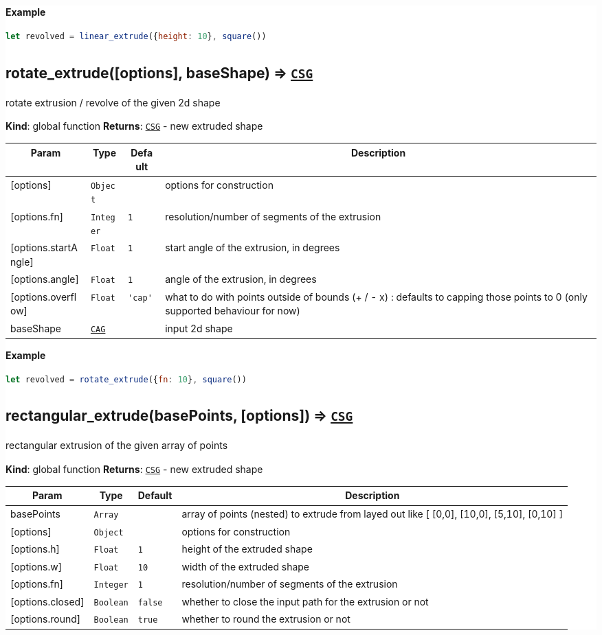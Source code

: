 **Example**
```js
let revolved = linear_extrude({height: 10}, square())
```
<a name="rotate_extrude"></a>

## rotate_extrude([options], baseShape) ⇒ [<code>CSG</code>](#CSG)
rotate extrusion / revolve of the given 2d shape

**Kind**: global function
**Returns**: [<code>CSG</code>](#CSG) - new extruded shape

| Param | Type | Default | Description |
| --- | --- | --- | --- |
| [options] | <code>Object</code> |  | options for construction |
| [options.fn] | <code>Integer</code> | <code>1</code> | resolution/number of segments of the extrusion |
| [options.startAngle] | <code>Float</code> | <code>1</code> | start angle of the extrusion, in degrees |
| [options.angle] | <code>Float</code> | <code>1</code> | angle of the extrusion, in degrees |
| [options.overflow] | <code>Float</code> | <code>&#x27;cap&#x27;</code> | what to do with points outside of bounds (+ / - x) : defaults to capping those points to 0 (only supported behaviour for now) |
| baseShape | [<code>CAG</code>](#CAG) |  | input 2d shape |

**Example**
```js
let revolved = rotate_extrude({fn: 10}, square())
```
<a name="rectangular_extrude"></a>

## rectangular_extrude(basePoints, [options]) ⇒ [<code>CSG</code>](#CSG)
rectangular extrusion of the given array of points

**Kind**: global function
**Returns**: [<code>CSG</code>](#CSG) - new extruded shape

| Param | Type | Default | Description |
| --- | --- | --- | --- |
| basePoints | <code>Array</code> |  | array of points (nested) to extrude from layed out like [ [0,0], [10,0], [5,10], [0,10] ] |
| [options] | <code>Object</code> |  | options for construction |
| [options.h] | <code>Float</code> | <code>1</code> | height of the extruded shape |
| [options.w] | <code>Float</code> | <code>10</code> | width of the extruded shape |
| [options.fn] | <code>Integer</code> | <code>1</code> | resolution/number of segments of the extrusion |
| [options.closed] | <code>Boolean</code> | <code>false</code> | whether to close the input path for the extrusion or not |
| [options.round] | <code>Boolean</code> | <code>true</code> | whether to round the extrusion or not |
